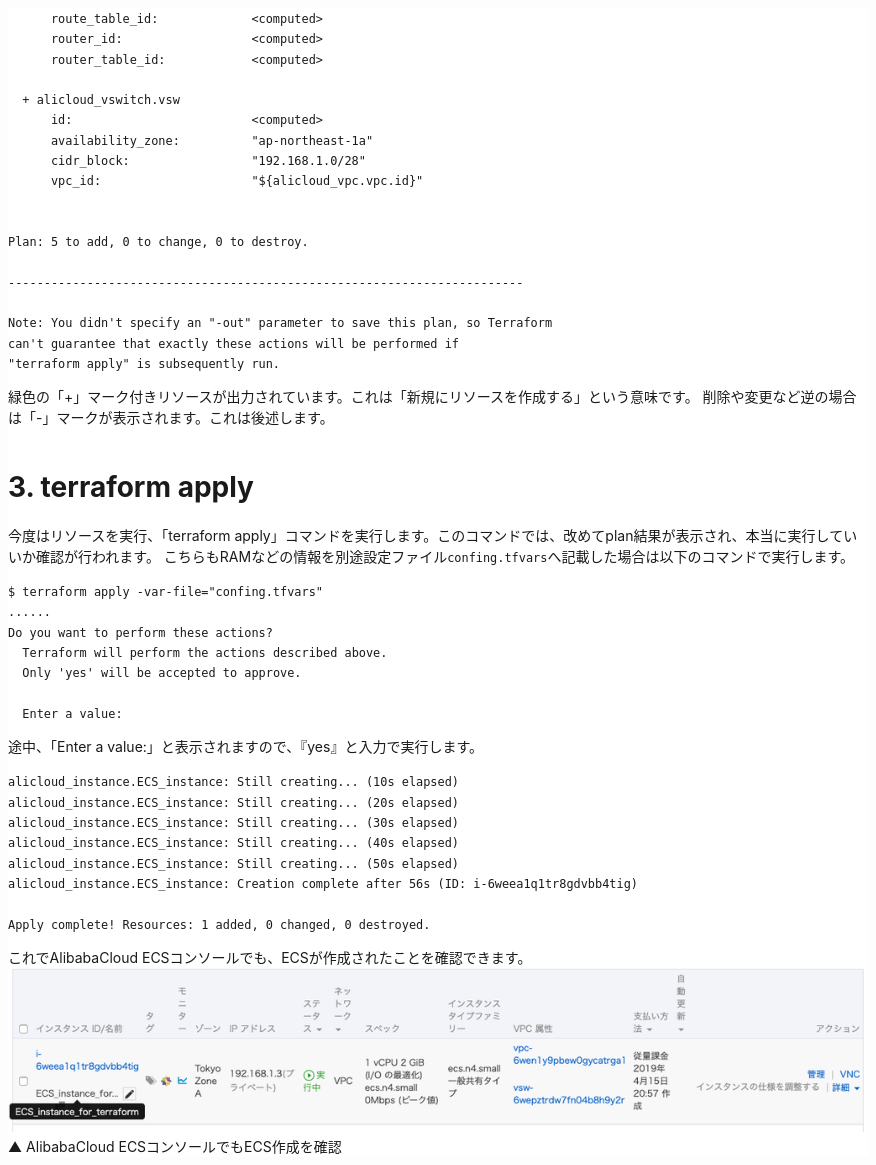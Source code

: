 ```
      route_table_id:             <computed>
      router_id:                  <computed>
      router_table_id:            <computed>

  + alicloud_vswitch.vsw
      id:                         <computed>
      availability_zone:          "ap-northeast-1a"
      cidr_block:                 "192.168.1.0/28"
      vpc_id:                     "${alicloud_vpc.vpc.id}"


Plan: 5 to add, 0 to change, 0 to destroy.

------------------------------------------------------------------------

Note: You didn't specify an "-out" parameter to save this plan, so Terraform
can't guarantee that exactly these actions will be performed if
"terraform apply" is subsequently run.

```
緑色の「+」マーク付きリソースが出力されています。これは「新規にリソースを作成する」という意味です。
削除や変更など逆の場合は「-」マークが表示されます。これは後述します。



# 3. terraform apply
今度はリソースを実行、「terraform apply」コマンドを実行します。このコマンドでは、改めてplan結果が表示され、本当に実行していいか確認が行われます。
こちらもRAMなどの情報を別途設定ファイル`confing.tfvars`へ記載した場合は以下のコマンドで実行します。

```
$ terraform apply -var-file="confing.tfvars"
......
Do you want to perform these actions?
  Terraform will perform the actions described above.
  Only 'yes' will be accepted to approve.

  Enter a value:
```
途中、「Enter a value:」と表示されますので、『yes』と入力で実行します。

```
alicloud_instance.ECS_instance: Still creating... (10s elapsed)
alicloud_instance.ECS_instance: Still creating... (20s elapsed)
alicloud_instance.ECS_instance: Still creating... (30s elapsed)
alicloud_instance.ECS_instance: Still creating... (40s elapsed)
alicloud_instance.ECS_instance: Still creating... (50s elapsed)
alicloud_instance.ECS_instance: Creation complete after 56s (ID: i-6weea1q1tr8gdvbb4tig)

Apply complete! Resources: 1 added, 0 changed, 0 destroyed.
```
これでAlibabaCloud ECSコンソールでも、ECSが作成されたことを確認できます。
![図 2](https://raw.githubusercontent.com/sbopsv/cloud-tech/master/content/Terraform/images/terraform_5.1.png)
▲ AlibabaCloud ECSコンソールでもECS作成を確認
